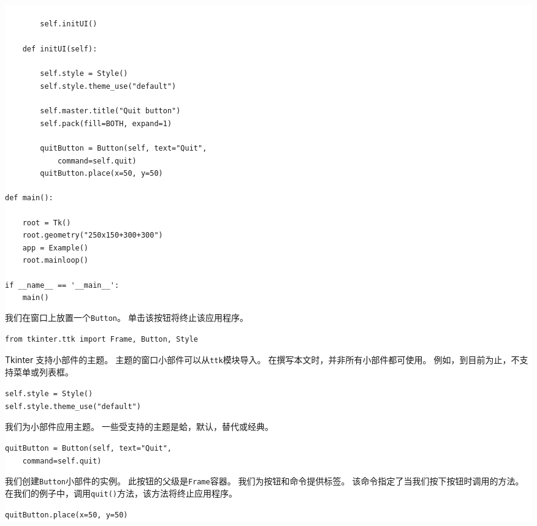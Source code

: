 ```

        self.initUI()

    def initUI(self):

        self.style = Style()
        self.style.theme_use("default")

        self.master.title("Quit button")
        self.pack(fill=BOTH, expand=1)

        quitButton = Button(self, text="Quit",
            command=self.quit)
        quitButton.place(x=50, y=50)

def main():

    root = Tk()
    root.geometry("250x150+300+300")
    app = Example()
    root.mainloop()

if __name__ == '__main__':
    main()

```

我们在窗口上放置一个`Button`。 单击该按钮将终止该应用程序。

```
from tkinter.ttk import Frame, Button, Style

```

Tkinter 支持小部件的主题。 主题的窗口小部件可以从`ttk`模块导入。 在撰写本文时，并非所有小部件都可使用。 例如，到目前为止，不支持菜单或列表框。

```
self.style = Style()
self.style.theme_use("default")

```

我们为小部件应用主题。 一些受支持的主题是蛤，默认，替代或经典。

```
quitButton = Button(self, text="Quit",
    command=self.quit)

```

我们创建`Button`小部件的实例。 此按钮的父级是`Frame`容器。 我们为按钮和命令提供标签。 该命令指定了当我们按下按钮时调用的方法。 在我们的例子中，调用`quit()`方法，该方法将终止应用程序。

```
quitButton.place(x=50, y=50)

```
